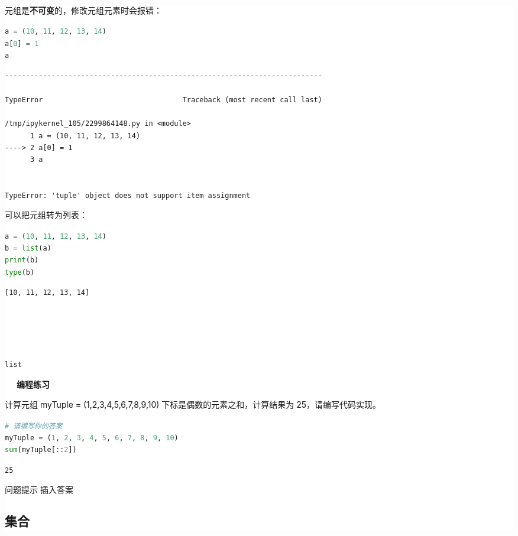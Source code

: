 元组是**不可变**的，修改元组元素时会报错：


```python
a = (10, 11, 12, 13, 14)
a[0] = 1
a
```


    ---------------------------------------------------------------------------

    TypeError                                 Traceback (most recent call last)

    /tmp/ipykernel_105/2299864148.py in <module>
          1 a = (10, 11, 12, 13, 14)
    ----> 2 a[0] = 1
          3 a


    TypeError: 'tuple' object does not support item assignment


可以把元组转为列表：


```python
a = (10, 11, 12, 13, 14)
b = list(a)
print(b)
type(b)
```

    [10, 11, 12, 13, 14]





    list



<img src='http://imgbed.momodel.cn/5cc1a0b8e3067ce9b6abf76f.jpg' width=16px height=16px>  **编程练习**

计算元组 myTuple = (1,2,3,4,5,6,7,8,9,10) 下标是偶数的元素之和，计算结果为 25，请编写代码实现。



```python
# 请编写你的答案
myTuple = (1, 2, 3, 4, 5, 6, 7, 8, 9, 10)
sum(myTuple[::2])

```




    25



<span class='md-answer-link pop 9'>问题提示</span> <span class='md-answer-link insert 9'>插入答案</span>

## 集合
